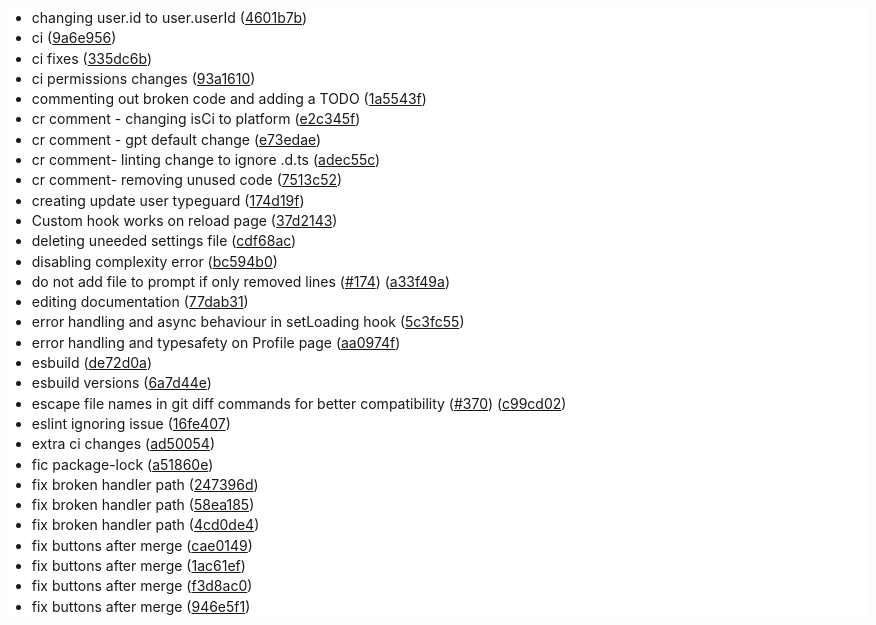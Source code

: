 * changing user.id to user.userId ([4601b7b](https://github.com/coinhubx/code-review-gpt/commit/4601b7b3030a34cc7e1049806a0f43fa4aca678e))
* ci ([9a6e956](https://github.com/coinhubx/code-review-gpt/commit/9a6e956a57341b945ebe3a96683884f10db66ba4))
* ci fixes ([335dc6b](https://github.com/coinhubx/code-review-gpt/commit/335dc6be1e0bb73903222f135f79fab1a64af0b2))
* ci permissions changes ([93a1610](https://github.com/coinhubx/code-review-gpt/commit/93a16104f4377e7da2776cd6494b1414c14f86ae))
* commenting out broken code and adding a TODO ([1a5543f](https://github.com/coinhubx/code-review-gpt/commit/1a5543f7aad3a488b7db976c0b3aaca4356490fb))
* cr comment - changing isCi to platform ([e2c345f](https://github.com/coinhubx/code-review-gpt/commit/e2c345f16e03d227b69e6e35a7d06f1862d56fb5))
* cr comment - gpt default change ([e73edae](https://github.com/coinhubx/code-review-gpt/commit/e73edaea0b6a80c3b01bfa4f5620a6f09b57d014))
* cr comment- linting change to ignore .d.ts ([adec55c](https://github.com/coinhubx/code-review-gpt/commit/adec55c897a774204484c069a97ec2dfac0a08a0))
* cr comment- removing unused code ([7513c52](https://github.com/coinhubx/code-review-gpt/commit/7513c520375322cb0f6b30a383debcfd036720cd))
* creating update user typeguard ([174d19f](https://github.com/coinhubx/code-review-gpt/commit/174d19f37f7635966c7aaab9d1bcfcafa4cfe0dc))
* Custom hook works on reload page ([37d2143](https://github.com/coinhubx/code-review-gpt/commit/37d2143e6208c1163f05b1e072bffe183997516f))
* deleting uneeded settings file ([cdf68ac](https://github.com/coinhubx/code-review-gpt/commit/cdf68ac0ce208c66788f240b6793fad2a948d575))
* disabling complexity error ([bc594b0](https://github.com/coinhubx/code-review-gpt/commit/bc594b0a312c4fee0faae7b2aa4774dd3b19a5a5))
* do not add file to prompt if only removed lines ([#174](https://github.com/coinhubx/code-review-gpt/issues/174)) ([a33f49a](https://github.com/coinhubx/code-review-gpt/commit/a33f49a11bcb42327ef66b13eb8046f967046492))
* editing documentation ([77dab31](https://github.com/coinhubx/code-review-gpt/commit/77dab31eb03117d17a9a9cd8d4e9963102d2d117))
* error handling and async behaviour in setLoading hook ([5c3fc55](https://github.com/coinhubx/code-review-gpt/commit/5c3fc5530b35c7156f33ed2ffd044d843a695c62))
* error handling and typesafety on Profile page ([aa0974f](https://github.com/coinhubx/code-review-gpt/commit/aa0974fb1a02e8b347b9a735edae5c29cb85e8e7))
* esbuild ([de72d0a](https://github.com/coinhubx/code-review-gpt/commit/de72d0a09d02b91dc5bc1e2c25b5d1962d438ba9))
* esbuild versions ([6a7d44e](https://github.com/coinhubx/code-review-gpt/commit/6a7d44ed072353f7ab877928ae24a43638a9b7ed))
* escape file names in git diff commands for better compatibility ([#370](https://github.com/coinhubx/code-review-gpt/issues/370)) ([c99cd02](https://github.com/coinhubx/code-review-gpt/commit/c99cd02a70a46abed54b930ce42d5b352781fcde))
* eslint ignoring issue ([16fe407](https://github.com/coinhubx/code-review-gpt/commit/16fe407623f7c88561f57b2e0e8424b2c9b2fda9))
* extra ci changes ([ad50054](https://github.com/coinhubx/code-review-gpt/commit/ad500540b34702c31fd45d6a774a517b6cba3aad))
* fic package-lock ([a51860e](https://github.com/coinhubx/code-review-gpt/commit/a51860ef84df21b60bc44912404d4a4c14f9e0ac))
* fix broken handler path ([247396d](https://github.com/coinhubx/code-review-gpt/commit/247396d2698f386a5edce584fafb18c5ccc717d0))
* fix broken handler path ([58ea185](https://github.com/coinhubx/code-review-gpt/commit/58ea18504b1eab0f59d0dd071e979fe8fac091c1))
* fix broken handler path ([4cd0de4](https://github.com/coinhubx/code-review-gpt/commit/4cd0de4a8160d080cec9adcea0347ecf0e43cd7f))
* fix buttons after merge ([cae0149](https://github.com/coinhubx/code-review-gpt/commit/cae01499bd7ed0bae171891fcb8f57c21cbc670c))
* fix buttons after merge ([1ac61ef](https://github.com/coinhubx/code-review-gpt/commit/1ac61ef90610aefbadd6647eb79e974e65f0e767))
* fix buttons after merge ([f3d8ac0](https://github.com/coinhubx/code-review-gpt/commit/f3d8ac0f41a0e0e70c39d61fa1ccc85072c72f86))
* fix buttons after merge ([946e5f1](https://github.com/coinhubx/code-review-gpt/commit/946e5f16bf1faba424052d1ba38af845f1bc88e7))